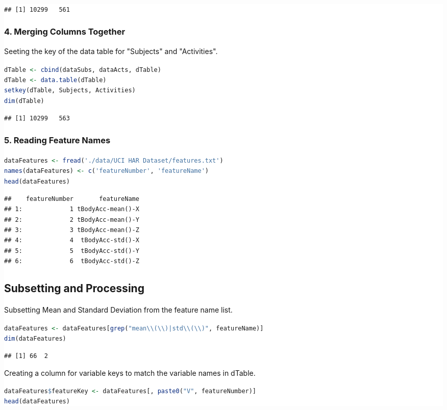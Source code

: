 ```
## [1] 10299   561
```

### 4. Merging Columns Together
Seeting the key of the data table for "Subjects" and "Activities".


```r
dTable <- cbind(dataSubs, dataActs, dTable)
dTable <- data.table(dTable)
setkey(dTable, Subjects, Activities)
dim(dTable)
```

```
## [1] 10299   563
```

### 5. Reading Feature Names


```r
dataFeatures <- fread('./data/UCI HAR Dataset/features.txt')
names(dataFeatures) <- c('featureNumber', 'featureName')
head(dataFeatures)
```

```
##    featureNumber       featureName
## 1:             1 tBodyAcc-mean()-X
## 2:             2 tBodyAcc-mean()-Y
## 3:             3 tBodyAcc-mean()-Z
## 4:             4  tBodyAcc-std()-X
## 5:             5  tBodyAcc-std()-Y
## 6:             6  tBodyAcc-std()-Z
```

## Subsetting and Processing

Subsetting Mean and Standard Deviation from the feature name list.


```r
dataFeatures <- dataFeatures[grep("mean\\(\\)|std\\(\\)", featureName)]
dim(dataFeatures)
```

```
## [1] 66  2
```

Creating a column for variable keys to match the variable names in dTable.


```r
dataFeatures$featureKey <- dataFeatures[, paste0("V", featureNumber)]
head(dataFeatures)
```
